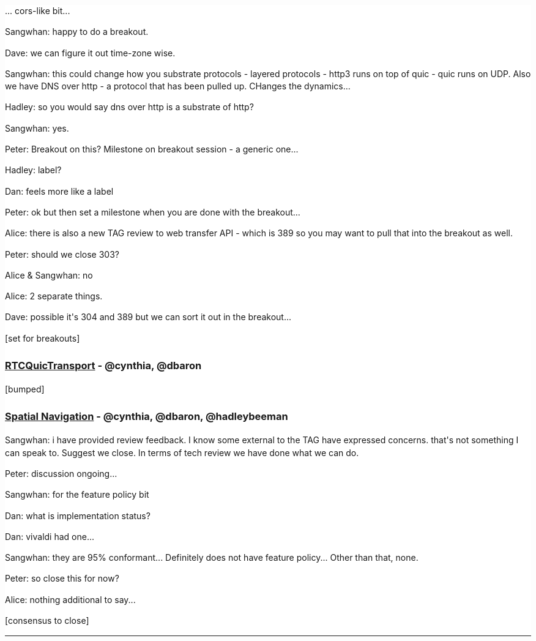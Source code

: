 ... cors-like bit... 

Sangwhan: happy to do a breakout.  

Dave: we can figure it out time-zone wise.

Sangwhan: this could change how you substrate protocols - layered protocols - http3 runs on top of quic - quic runs on UDP. Also we have DNS over http - a protocol that has been pulled up. CHanges the dynamics... 

Hadley: so you would say dns over http is a substrate of http?

Sangwhan: yes.

Peter: Breakout on this?  Milestone on breakout session - a generic one... 

Hadley: label?

Dan: feels more like a label 

Peter: ok but then set a milestone when you are done with the breakout...

Alice: there is also a new TAG review to web transfer API - which is 389 so you may want to pull that into the breakout as well.

Peter: should we close 303?

Alice & Sangwhan: no

Alice: 2 separate things.

Dave: possible it's 304 and 389 but we can sort it out in the breakout...

[set for breakouts]

### [RTCQuicTransport](https://github.com/w3ctag/design-reviews/issues/303) - @cynthia, @dbaron

[bumped]

### [Spatial Navigation](https://github.com/w3ctag/design-reviews/issues/287) - @cynthia, @dbaron, @hadleybeeman

Sangwhan: i have provided review feedback. I know some external to the TAG have expressed concerns. that's not something I can speak to.  Suggest we close.  In terms of tech review we have done what we can do.

Peter: discussion ongoing...

Sangwhan: for the feature policy bit 

Dan: what is implementation status?

Dan: vivaldi had one...

Sangwhan: they are 95% conformant... Definitely does not have feature policy... Other than that, none.

Peter: so close this for now?

Alice: nothing additional to say...

[consensus to close]



---
